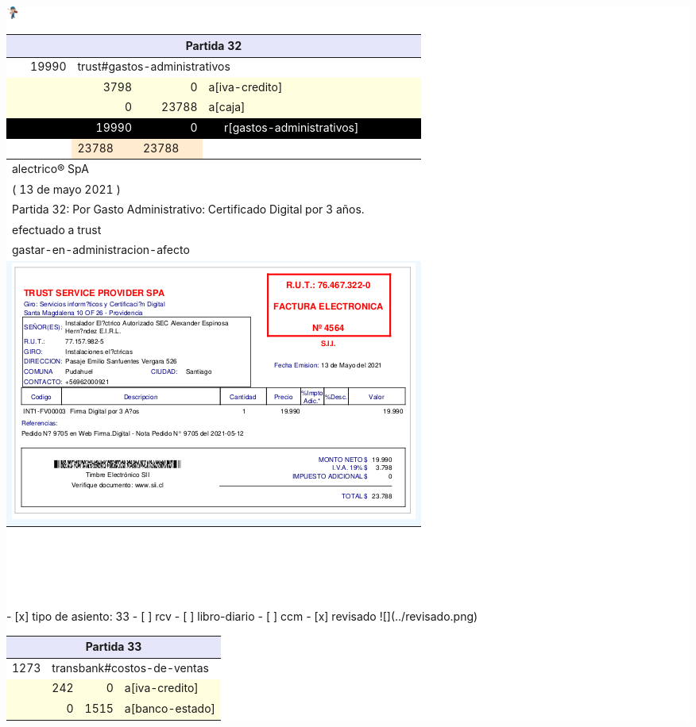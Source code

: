 ![](../revisado.png)
<table id='Partida-32'>
<thead> <th style='background-color: lavender' colspan='6'>Partida 32</th></thead>
<tbody>
<tr> <td name = 'Debe' align='right' >19990 </td> <td colspan='7'> trust#gastos-administrativos </td></tr>
<tr style='background-color: lightyellow'>  <td> </td> <td name='Debe' align='right'> 3798</td> <td name='Haber' align='right'> 0</td> <td colspan='2'> a[iva-credito] </td> </tr>
<tr style='background-color: lightyellow'>  <td> </td> <td name='Debe' align='right'> 0</td> <td name='Haber' align='right'> 23788</td> <td colspan='2'> a[caja] </td> </tr>
<tr style='color: white; background-color: black'>  <td> </td> <td align='right'>19990 </td> <td align='right'> 0</td> <td> </td> <td> r[gastos-administrativos] </td> </tr>
<tr> <td> </td> <td style='background-color: blanchedalmond'> 23788 </td> <td style='background-color: blanchedalmond'> 23788</td> </tr>
</tbody><tbody>
<tr><td colspan='4'> alectrico® SpA</td> </tr> 
<tr><td colspan='4'> ( 13 de mayo	2021	 ) </td> </tr>
<tr><td colspan='8'> Partida 32: Por Gasto Administrativo: Certificado Digital por 3 años. </td></tr>
<tr> <td colspan='7'>efectuado a trust </td> </tr>
<tr><td colspan = '8'> gastar-en-administracion-afecto</td> </tr>
<tr style='background-color: aliceblue'> <td colspan = '8'> <img src='../factura-afecta-trust-provider-4564.png'></td> </tr>
</tbody>
</table>
<p style='page-break-before: always;'>&nbsp;</p>
<br> 
<p style='color: white; background-color: red'>  </p>
<br> 
- [x] tipo de asiento: 33
- [ ] rcv
- [ ] libro-diario
- [ ] ccm
- [x] revisado
![](../revisado.png)
<table id='Partida-33'>
<thead> <th style='background-color: lavender' colspan='6'>Partida 33</th></thead>
<tbody>
<tr> <td name = 'Debe' align='right' >1273 </td> <td colspan='7'> transbank#costos-de-ventas </td></tr>
<tr style='background-color: lightyellow'>  <td> </td> <td name='Debe' align='right'> 242</td> <td name='Haber' align='right'> 0</td> <td colspan='2'> a[iva-credito] </td> </tr>
<tr style='background-color: lightyellow'>  <td> </td> <td name='Debe' align='right'> 0</td> <td name='Haber' align='right'> 1515</td> <td colspan='2'> a[banco-estado] </td> </tr>